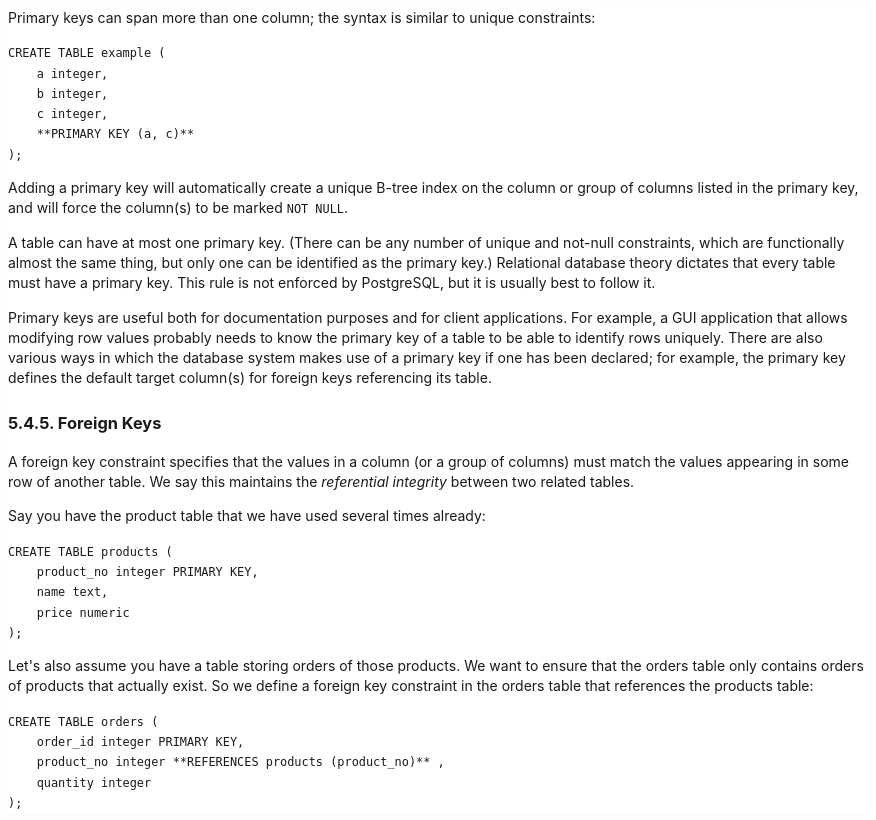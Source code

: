 Primary keys can span more than one column; the syntax is similar to unique
constraints:

    
    
    CREATE TABLE example (
        a integer,
        b integer,
        c integer,
        **PRIMARY KEY (a, c)**
    );
    

Adding a primary key will automatically create a unique B-tree index on the
column or group of columns listed in the primary key, and will force the
column(s) to be marked `NOT NULL`.

A table can have at most one primary key. (There can be any number of unique
and not-null constraints, which are functionally almost the same thing, but
only one can be identified as the primary key.) Relational database theory
dictates that every table must have a primary key. This rule is not enforced
by PostgreSQL, but it is usually best to follow it.

Primary keys are useful both for documentation purposes and for client
applications. For example, a GUI application that allows modifying row values
probably needs to know the primary key of a table to be able to identify rows
uniquely. There are also various ways in which the database system makes use
of a primary key if one has been declared; for example, the primary key
defines the default target column(s) for foreign keys referencing its table.

### 5.4.5. Foreign Keys #

A foreign key constraint specifies that the values in a column (or a group of
columns) must match the values appearing in some row of another table. We say
this maintains the _referential integrity_ between two related tables.

Say you have the product table that we have used several times already:

    
    
    CREATE TABLE products (
        product_no integer PRIMARY KEY,
        name text,
        price numeric
    );
    

Let's also assume you have a table storing orders of those products. We want
to ensure that the orders table only contains orders of products that actually
exist. So we define a foreign key constraint in the orders table that
references the products table:

    
    
    CREATE TABLE orders (
        order_id integer PRIMARY KEY,
        product_no integer **REFERENCES products (product_no)** ,
        quantity integer
    );
    